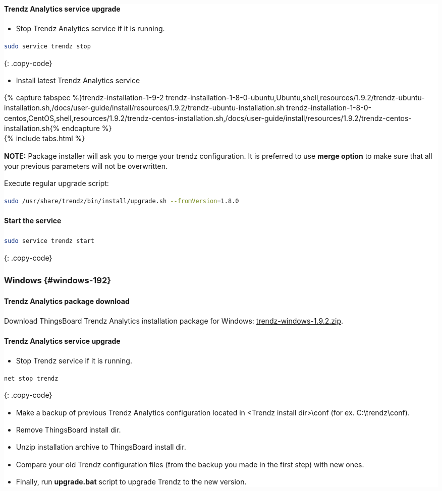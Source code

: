 #### Trendz Analytics service upgrade

* Stop Trendz Analytics service if it is running.

```bash
sudo service trendz stop
```
{: .copy-code}

* Install latest Trendz Analytics service 

{% capture tabspec %}trendz-installation-1-9-2
trendz-installation-1-8-0-ubuntu,Ubuntu,shell,resources/1.9.2/trendz-ubuntu-installation.sh,/docs/user-guide/install/resources/1.9.2/trendz-ubuntu-installation.sh
trendz-installation-1-8-0-centos,CentOS,shell,resources/1.9.2/trendz-centos-installation.sh,/docs/user-guide/install/resources/1.9.2/trendz-centos-installation.sh{% endcapture %}  
{% include tabs.html %}

**NOTE:** Package installer will ask you to merge your trendz configuration. It is preferred to use **merge option** to make sure that all your previous parameters will not be overwritten.  
  
Execute regular upgrade script:

```bash
sudo /usr/share/trendz/bin/install/upgrade.sh --fromVersion=1.8.0
```   
 
#### Start the service

```bash
sudo service trendz start
```
{: .copy-code}

### Windows {#windows-192}

#### Trendz Analytics package download

Download ThingsBoard Trendz Analytics installation package for Windows: [trendz-windows-1.9.2.zip](https://dist.thingsboard.io/trendz-windows-1.9.2.zip).

#### Trendz Analytics service upgrade

* Stop Trendz service if it is running.
 
```text
net stop trendz
```
{: .copy-code}

* Make a backup of previous Trendz Analytics configuration located in \<Trendz install dir\>\conf (for ex. C:\trendz\conf).
* Remove ThingsBoard install dir.
* Unzip installation archive to ThingsBoard install dir.
* Compare your old Trendz configuration files (from the backup you made in the first step) with new ones.

* Finally, run **upgrade.bat** script to upgrade Trendz to the new version.
